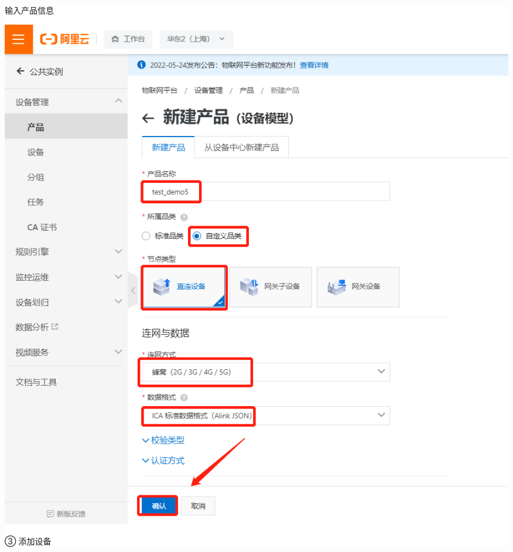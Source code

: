  输入产品信息
 <div align="center">
<img src=./../../../images\506公共实例创建\3.png width=100%/>
</div>
 
③ 添加设备
 <div align="center">
